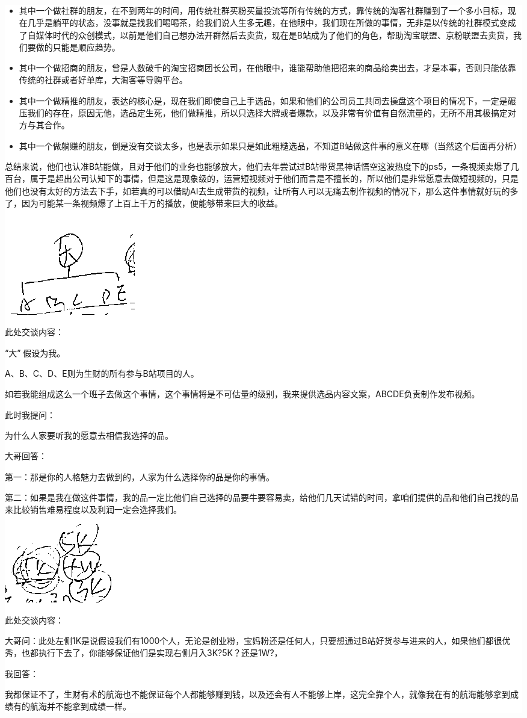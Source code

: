 *   其中一个做社群的朋友，在不到两年的时间，用传统社群买粉买量投流等所有传统的方式，靠传统的淘客社群赚到了一个多小目标，现在几乎是躺平的状态，没事就是找我们喝喝茶，给我们说人生多无趣，在他眼中，我们现在所做的事情，无非是以传统的社群模式变成了自媒体时代的众创模式，以前是他们自己想办法开群然后去卖货，现在是B站成为了他们的角色，帮助淘宝联盟、京粉联盟去卖货，我们要做的只能是顺应趋势。

*   其中一个做招商的朋友，曾是人数破千的淘宝招商团长公司，在他眼中，谁能帮助他把招来的商品给卖出去，才是本事，否则只能依靠传统的社群或者好单库，大淘客等导购平台。

*   其中一个做精推的朋友，表达的核心是，现在我们即使自己上手选品，如果和他们的公司员工共同去操盘这个项目的情况下，一定是碾压我们的存在，原因无他，选品定生死，他们做精推，所以只选择大牌或者爆款，以及非常有价值有自然流量的，无所不用其极搞定对方与其合作。

*   其中一个做躺赚的朋友，倒是没有交谈太多，也是表示如果只是如此粗糙选品，不知道B站做这件事的意义在哪（当然这个后面再分析）

总结来说，他们也认准B站能做，且对于他们的业务也能够放大，他们去年尝试过B站带货黑神话悟空这波热度下的ps5，一条视频卖爆了几百台，属于是超出公司认知下的事情，但是这是现象级的，运营短视频对于他们而言是不擅长的，所以他们是非常愿意去做短视频的，只是他们也没有太好的方法去下手，如若真的可以借助AI去生成带货的视频，让所有人可以无痛去制作视频的情况下，那么这件事情就好玩的多了，因为可能某一条视频爆了上百上千万的播放，便能够带来巨大的收益。

![](img/f61b4be3578876c5b5a03bd31cdae7d8.png)

此处交谈内容：

“大” 假设为我。

A、B、C、D、E则为生财的所有参与B站项目的人。

如若我能组成这么一个班子去做这个事情，这个事情将是不可估量的级别，我来提供选品内容文案，ABCDE负责制作发布视频。

此时我提问：

为什么人家要听我的愿意去相信我选择的品。

大哥回答：

第一：那是你的人格魅力去做到的，人家为什么选择你的品是你的事情。

第二：如果是我在做这件事情，我的品一定比他们自己选择的品要牛要容易卖，给他们几天试错的时间，拿咱们提供的品和他们自己找的品来比较销售难易程度以及利润一定会选择我们。

![](img/82a74dd4f04679b3252216b06fd3bd04.png)

此处交谈内容：

大哥问：此处左侧1K是说假设我们有1000个人，无论是创业粉，宝妈粉还是任何人，只要想通过B站好货参与进来的人，如果他们都很优秀，也都执行下去了，你能够保证他们是实现右侧月入3K?5K？还是1W?，

我回答：

我都保证不了，生财有术的航海也不能保证每个人都能够赚到钱，以及还会有人不能够上岸，这完全靠个人，就像我在有的航海能够拿到成绩有的航海并不能拿到成绩一样。
